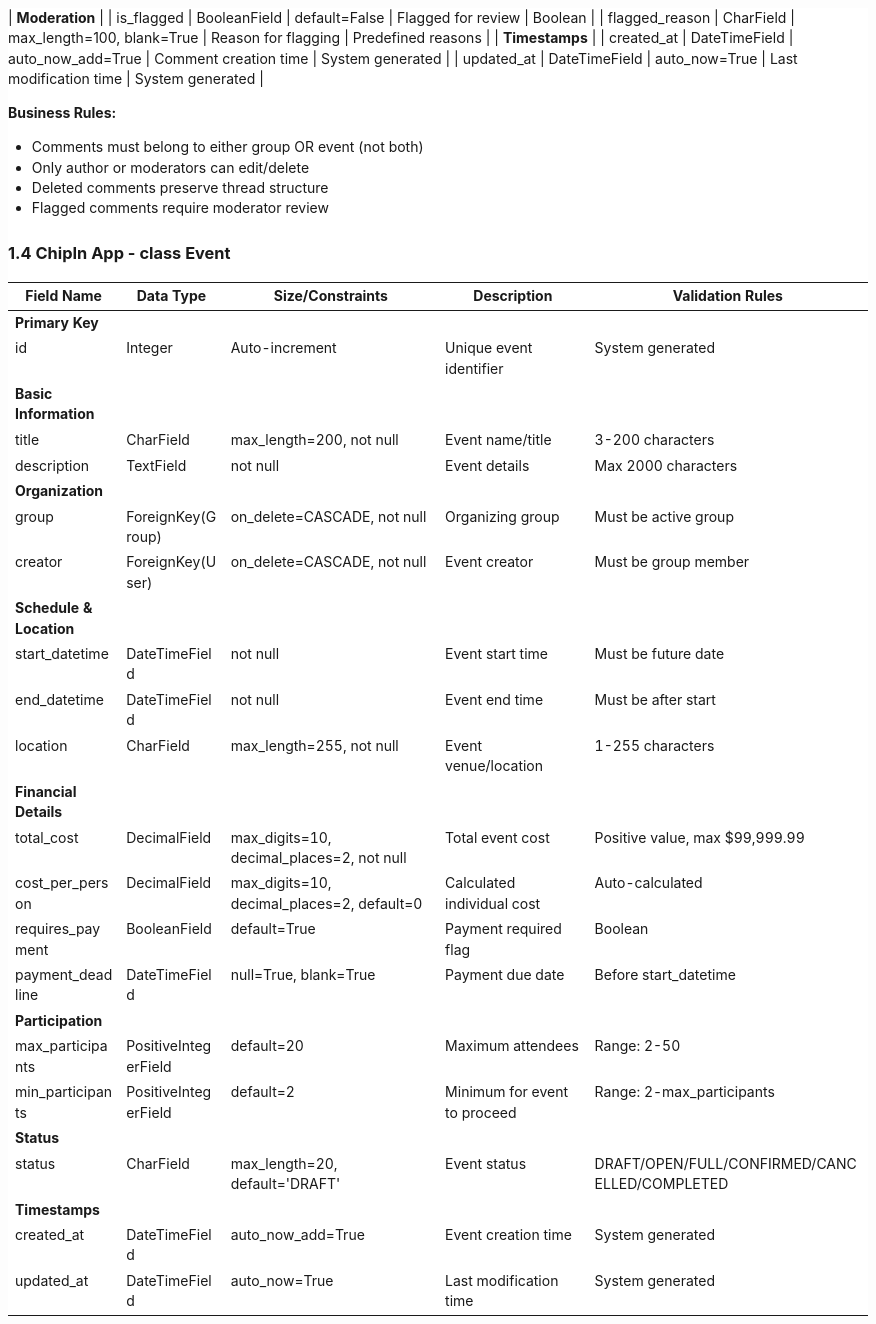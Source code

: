 | **Moderation** |
| is_flagged | BooleanField | default=False | Flagged for review | Boolean |
| flagged_reason | CharField | max_length=100, blank=True | Reason for flagging | Predefined reasons |
| **Timestamps** |
| created_at | DateTimeField | auto_now_add=True | Comment creation time | System generated |
| updated_at | DateTimeField | auto_now=True | Last modification time | System generated |

**Business Rules:**
- Comments must belong to either group OR event (not both)
- Only author or moderators can edit/delete
- Deleted comments preserve thread structure
- Flagged comments require moderator review

### 1.4 ChipIn App - class Event

| Field Name | Data Type | Size/Constraints | Description | Validation Rules |
|------------|-----------|------------------|-------------|------------------|
| **Primary Key** |
| id | Integer | Auto-increment | Unique event identifier | System generated |
| **Basic Information** |
| title | CharField | max_length=200, not null | Event name/title | 3-200 characters |
| description | TextField | not null | Event details | Max 2000 characters |
| **Organization** |
| group | ForeignKey(Group) | on_delete=CASCADE, not null | Organizing group | Must be active group |
| creator | ForeignKey(User) | on_delete=CASCADE, not null | Event creator | Must be group member |
| **Schedule & Location** |
| start_datetime | DateTimeField | not null | Event start time | Must be future date |
| end_datetime | DateTimeField | not null | Event end time | Must be after start |
| location | CharField | max_length=255, not null | Event venue/location | 1-255 characters |
| **Financial Details** |
| total_cost | DecimalField | max_digits=10, decimal_places=2, not null | Total event cost | Positive value, max $99,999.99 |
| cost_per_person | DecimalField | max_digits=10, decimal_places=2, default=0 | Calculated individual cost | Auto-calculated |
| requires_payment | BooleanField | default=True | Payment required flag | Boolean |
| payment_deadline | DateTimeField | null=True, blank=True | Payment due date | Before start_datetime |
| **Participation** |
| max_participants | PositiveIntegerField | default=20 | Maximum attendees | Range: 2-50 |
| min_participants | PositiveIntegerField | default=2 | Minimum for event to proceed | Range: 2-max_participants |
| **Status** |
| status | CharField | max_length=20, default='DRAFT' | Event status | DRAFT/OPEN/FULL/CONFIRMED/CANCELLED/COMPLETED |
| **Timestamps** |
| created_at | DateTimeField | auto_now_add=True | Event creation time | System generated |
| updated_at | DateTimeField | auto_now=True | Last modification time | System generated |
